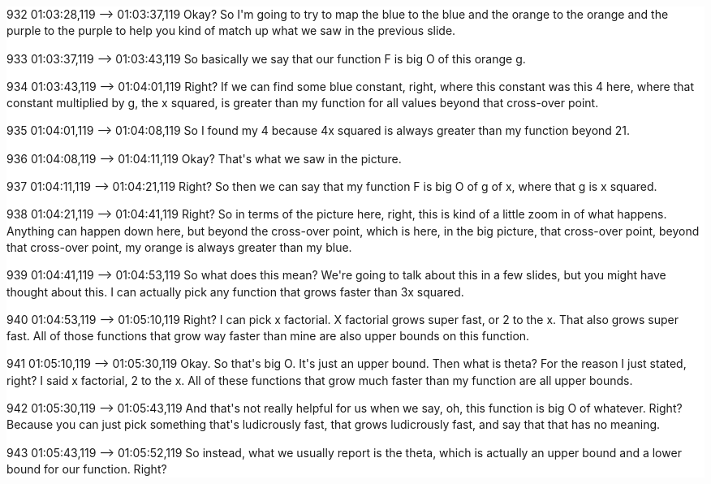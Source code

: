 932
01:03:28,119 --> 01:03:37,119
Okay? So I'm going to try to map the blue to the blue and the orange to the orange and the purple to the purple to help you kind of match up what we saw in the previous slide.

933
01:03:37,119 --> 01:03:43,119
So basically we say that our function F is big O of this orange g.

934
01:03:43,119 --> 01:04:01,119
Right? If we can find some blue constant, right, where this constant was this 4 here, where that constant multiplied by g, the x squared, is greater than my function for all values beyond that cross-over point.

935
01:04:01,119 --> 01:04:08,119
So I found my 4 because 4x squared is always greater than my function beyond 21.

936
01:04:08,119 --> 01:04:11,119
Okay? That's what we saw in the picture.

937
01:04:11,119 --> 01:04:21,119
Right? So then we can say that my function F is big O of g of x, where that g is x squared.

938
01:04:21,119 --> 01:04:41,119
Right? So in terms of the picture here, right, this is kind of a little zoom in of what happens. Anything can happen down here, but beyond the cross-over point, which is here, in the big picture, that cross-over point, beyond that cross-over point, my orange is always greater than my blue.

939
01:04:41,119 --> 01:04:53,119
So what does this mean? We're going to talk about this in a few slides, but you might have thought about this. I can actually pick any function that grows faster than 3x squared.

940
01:04:53,119 --> 01:05:10,119
Right? I can pick x factorial. X factorial grows super fast, or 2 to the x. That also grows super fast. All of those functions that grow way faster than mine are also upper bounds on this function.

941
01:05:10,119 --> 01:05:30,119
Okay. So that's big O. It's just an upper bound. Then what is theta? For the reason I just stated, right? I said x factorial, 2 to the x. All of these functions that grow much faster than my function are all upper bounds.

942
01:05:30,119 --> 01:05:43,119
And that's not really helpful for us when we say, oh, this function is big O of whatever. Right? Because you can just pick something that's ludicrously fast, that grows ludicrously fast, and say that that has no meaning.

943
01:05:43,119 --> 01:05:52,119
So instead, what we usually report is the theta, which is actually an upper bound and a lower bound for our function. Right?
